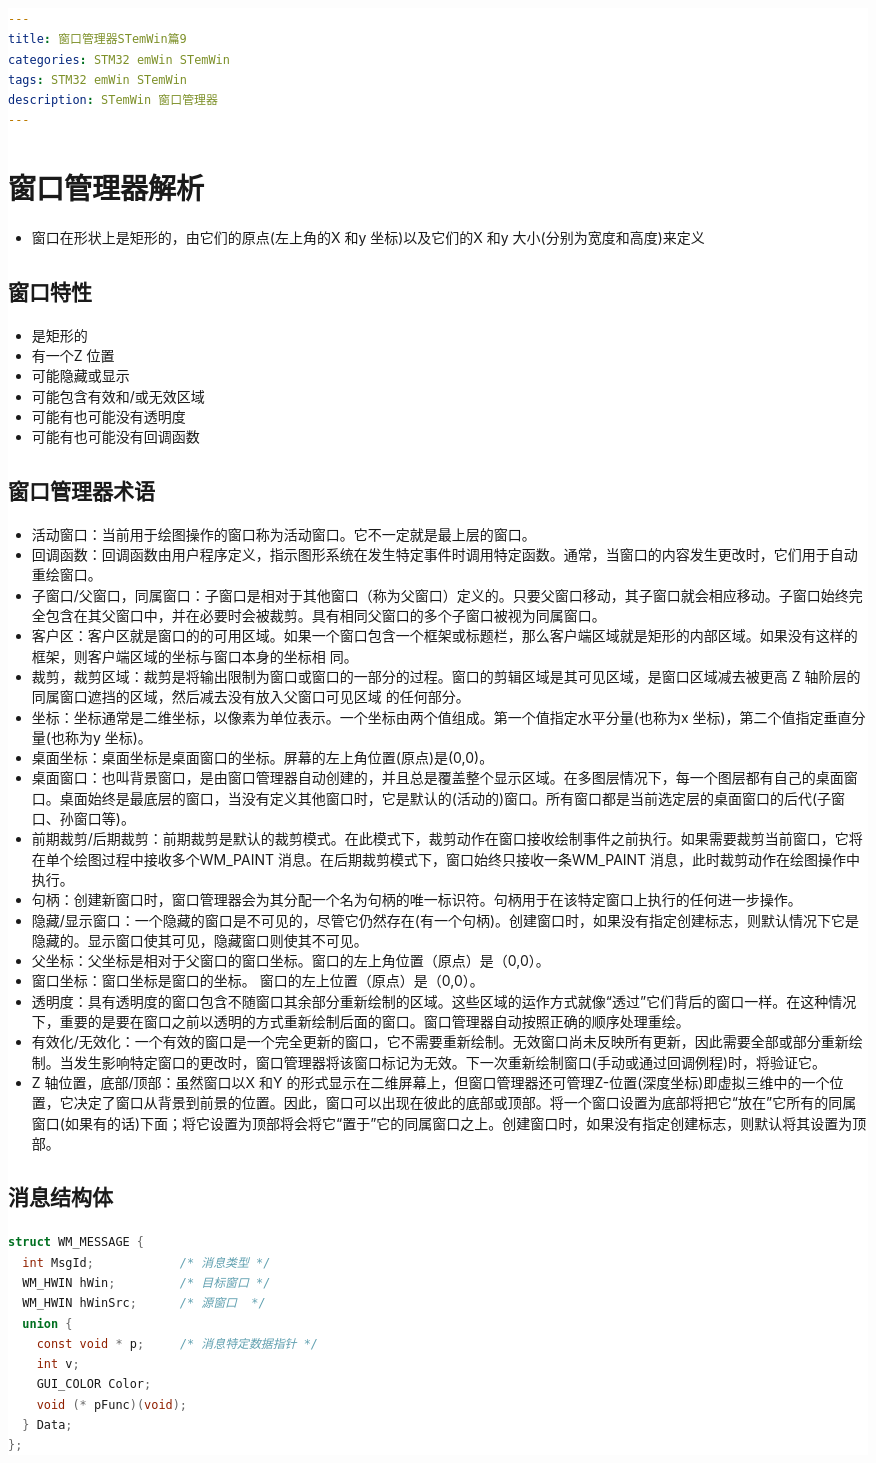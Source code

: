 ```yaml
---
title: 窗口管理器STemWin篇9
categories: STM32 emWin STemWin
tags: STM32 emWin STemWin
description: STemWin 窗口管理器
---
```

# 窗口管理器解析
- 窗口在形状上是矩形的，由它们的原点(左上角的X 和y 坐标)以及它们的X 和y 大小(分别为宽度和高度)来定义

## 窗口特性
- 是矩形的
- 有一个Z 位置
- 可能隐藏或显示
- 可能包含有效和/或无效区域
- 可能有也可能没有透明度
- 可能有也可能没有回调函数

## 窗口管理器术语
- 活动窗口：当前用于绘图操作的窗口称为活动窗口。它不一定就是最上层的窗口。
- 回调函数：回调函数由用户程序定义，指示图形系统在发生特定事件时调用特定函数。通常，当窗口的内容发生更改时，它们用于自动重绘窗口。
- 子窗口/父窗口，同属窗口：子窗口是相对于其他窗口（称为父窗口）定义的。只要父窗口移动，其子窗口就会相应移动。子窗口始终完全包含在其父窗口中，并在必要时会被裁剪。具有相同父窗口的多个子窗口被视为同属窗口。
- 客户区：客户区就是窗口的的可用区域。如果一个窗口包含一个框架或标题栏，那么客户端区域就是矩形的内部区域。如果没有这样的框架，则客户端区域的坐标与窗口本身的坐标相
同。
- 裁剪，裁剪区域：裁剪是将输出限制为窗口或窗口的一部分的过程。窗口的剪辑区域是其可见区域，是窗口区域减去被更高 Z 轴阶层的同属窗口遮挡的区域，然后减去没有放入父窗口可见区域
的任何部分。
- 坐标：坐标通常是二维坐标，以像素为单位表示。一个坐标由两个值组成。第一个值指定水平分量(也称为x 坐标)，第二个值指定垂直分量(也称为y 坐标)。
- 桌面坐标：桌面坐标是桌面窗口的坐标。屏幕的左上角位置(原点)是(0,0)。
- 桌面窗口：也叫背景窗口，是由窗口管理器自动创建的，并且总是覆盖整个显示区域。在多图层情况下，每一个图层都有自己的桌面窗口。桌面始终是最底层的窗口，当没有定义其他窗口时，它是默认的(活动的)窗口。所有窗口都是当前选定层的桌面窗口的后代(子窗口、孙窗口等)。
- 前期裁剪/后期裁剪：前期裁剪是默认的裁剪模式。在此模式下，裁剪动作在窗口接收绘制事件之前执行。如果需要裁剪当前窗口，它将在单个绘图过程中接收多个WM_PAINT 消息。在后期裁剪模式下，窗口始终只接收一条WM_PAINT 消息，此时裁剪动作在绘图操作中执行。
- 句柄：创建新窗口时，窗口管理器会为其分配一个名为句柄的唯一标识符。句柄用于在该特定窗口上执行的任何进一步操作。
- 隐藏/显示窗口：一个隐藏的窗口是不可见的，尽管它仍然存在(有一个句柄)。创建窗口时，如果没有指定创建标志，则默认情况下它是隐藏的。显示窗口使其可见，隐藏窗口则使其不可见。
- 父坐标：父坐标是相对于父窗口的窗口坐标。窗口的左上角位置（原点）是（0,0）。
- 窗口坐标：窗口坐标是窗口的坐标。 窗口的左上位置（原点）是（0,0）。
- 透明度：具有透明度的窗口包含不随窗口其余部分重新绘制的区域。这些区域的运作方式就像“透过”它们背后的窗口一样。在这种情况下，重要的是要在窗口之前以透明的方式重新绘制后面的窗口。窗口管理器自动按照正确的顺序处理重绘。
- 有效化/无效化：一个有效的窗口是一个完全更新的窗口，它不需要重新绘制。无效窗口尚未反映所有更新，因此需要全部或部分重新绘制。当发生影响特定窗口的更改时，窗口管理器将该窗口标记为无效。下一次重新绘制窗口(手动或通过回调例程)时，将验证它。
- Z 轴位置，底部/顶部：虽然窗口以X 和Y 的形式显示在二维屏幕上，但窗口管理器还可管理Z-位置(深度坐标)即虚拟三维中的一个位置，它决定了窗口从背景到前景的位置。因此，窗口可以出现在彼此的底部或顶部。将一个窗口设置为底部将把它“放在”它所有的同属窗口(如果有的话)下面；将它设置为顶部将会将它“置于”它的同属窗口之上。创建窗口时，如果没有指定创建标志，则默认将其设置为顶部。

## 消息结构体

```c
struct WM_MESSAGE {
  int MsgId;            /* 消息类型 */
  WM_HWIN hWin;         /* 目标窗口 */
  WM_HWIN hWinSrc;      /* 源窗口  */
  union {
    const void * p;     /* 消息特定数据指针 */
    int v;
    GUI_COLOR Color;
    void (* pFunc)(void);
  } Data;
};
```
